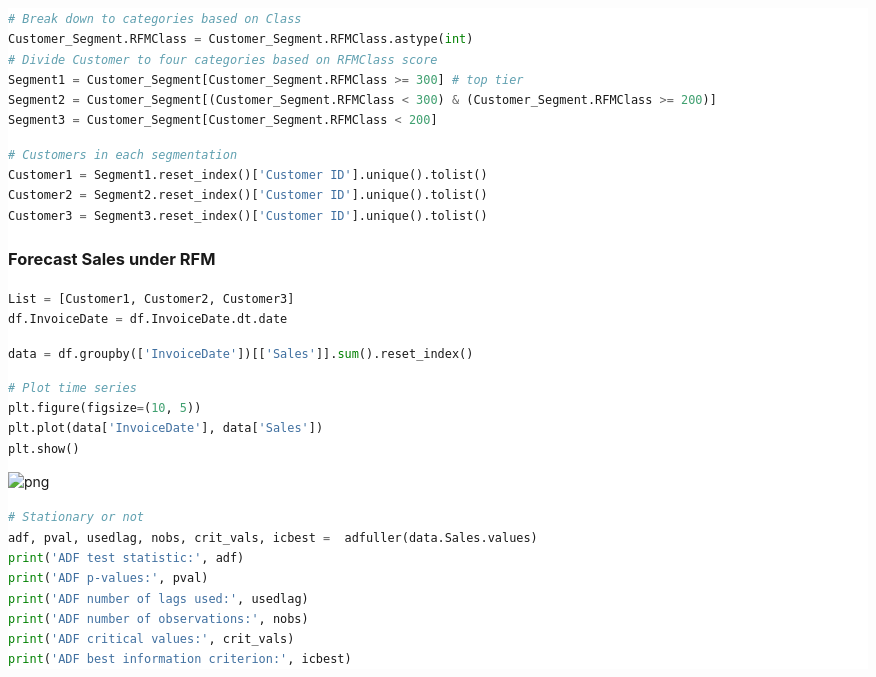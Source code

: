 


```python
# Break down to categories based on Class
Customer_Segment.RFMClass = Customer_Segment.RFMClass.astype(int)
# Divide Customer to four categories based on RFMClass score
Segment1 = Customer_Segment[Customer_Segment.RFMClass >= 300] # top tier
Segment2 = Customer_Segment[(Customer_Segment.RFMClass < 300) & (Customer_Segment.RFMClass >= 200)]
Segment3 = Customer_Segment[Customer_Segment.RFMClass < 200]
```


```python
# Customers in each segmentation
Customer1 = Segment1.reset_index()['Customer ID'].unique().tolist()
Customer2 = Segment2.reset_index()['Customer ID'].unique().tolist()
Customer3 = Segment3.reset_index()['Customer ID'].unique().tolist()
```


```python

```

### Forecast Sales under RFM


```python
List = [Customer1, Customer2, Customer3]
df.InvoiceDate = df.InvoiceDate.dt.date
```


```python
data = df.groupby(['InvoiceDate'])[['Sales']].sum().reset_index()
```


```python
# Plot time series
plt.figure(figsize=(10, 5))
plt.plot(data['InvoiceDate'], data['Sales'])
plt.show()
```


    
![png](output_40_0.png)
    



```python
# Stationary or not
adf, pval, usedlag, nobs, crit_vals, icbest =  adfuller(data.Sales.values)
print('ADF test statistic:', adf)
print('ADF p-values:', pval)
print('ADF number of lags used:', usedlag)
print('ADF number of observations:', nobs)
print('ADF critical values:', crit_vals)
print('ADF best information criterion:', icbest)
```
